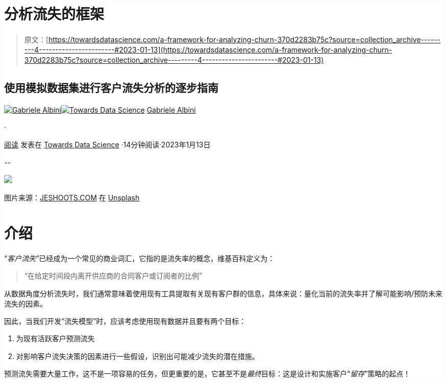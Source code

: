 # 分析流失的框架

> 原文：[https://towardsdatascience.com/a-framework-for-analyzing-churn-370d2283b75c?source=collection_archive---------4-----------------------#2023-01-13](https://towardsdatascience.com/a-framework-for-analyzing-churn-370d2283b75c?source=collection_archive---------4-----------------------#2023-01-13)

## 使用模拟数据集进行客户流失分析的逐步指南

[](https://gabri-albini.medium.com/?source=post_page-----370d2283b75c--------------------------------)[![Gabriele Albini](../Images/153b88c71ea4e5e221a90de3caa71cdb.png)](https://gabri-albini.medium.com/?source=post_page-----370d2283b75c--------------------------------)[](https://towardsdatascience.com/?source=post_page-----370d2283b75c--------------------------------)[![Towards Data Science](../Images/a6ff2676ffcc0c7aad8aaf1d79379785.png)](https://towardsdatascience.com/?source=post_page-----370d2283b75c--------------------------------) [Gabriele Albini](https://gabri-albini.medium.com/?source=post_page-----370d2283b75c--------------------------------)

·

[阅读](https://medium.com/m/signin?actionUrl=https%3A%2F%2Fmedium.com%2F_%2Fsubscribe%2Fuser%2F93c18fcb4ee6&operation=register&redirect=https%3A%2F%2Ftowardsdatascience.com%2Fa-framework-for-analyzing-churn-370d2283b75c&user=Gabriele+Albini&userId=93c18fcb4ee6&source=post_page-93c18fcb4ee6----370d2283b75c---------------------post_header-----------) 发表在 [Towards Data Science](https://towardsdatascience.com/?source=post_page-----370d2283b75c--------------------------------) ·14分钟阅读·2023年1月13日[](https://medium.com/m/signin?actionUrl=https%3A%2F%2Fmedium.com%2F_%2Fvote%2Ftowards-data-science%2F370d2283b75c&operation=register&redirect=https%3A%2F%2Ftowardsdatascience.com%2Fa-framework-for-analyzing-churn-370d2283b75c&user=Gabriele+Albini&userId=93c18fcb4ee6&source=-----370d2283b75c---------------------clap_footer-----------)

--

[](https://medium.com/m/signin?actionUrl=https%3A%2F%2Fmedium.com%2F_%2Fbookmark%2Fp%2F370d2283b75c&operation=register&redirect=https%3A%2F%2Ftowardsdatascience.com%2Fa-framework-for-analyzing-churn-370d2283b75c&source=-----370d2283b75c---------------------bookmark_footer-----------)![](../Images/62f0f24f3727ca4e6109e0031b5222d6.png)

图片来源：[JESHOOTS.COM](https://unsplash.com/@jeshoots?utm_source=medium&utm_medium=referral) 在 [Unsplash](https://unsplash.com/?utm_source=medium&utm_medium=referral)

# 介绍

“*客户流失*”已经成为一个常见的商业词汇，它指的是流失率的概念，维基百科定义为：

> “在给定时间段内离开供应商的合同客户或订阅者的比例”

从数据角度分析流失时，我们通常意味着使用现有工具提取有关现有客户群的信息，具体来说：量化当前的流失率并了解可能影响/预防未来流失的因素。

因此，当我们开发“流失模型”时，应该考虑使用现有数据并且要有两个目标：

1.  为现有活跃客户预测流失

1.  对影响客户流失决策的因素进行一些假设，识别出可能减少流失的潜在措施。

预测流失需要大量工作，这不是一项容易的任务，但更重要的是，它甚至不是*最终*目标：这是设计和实施客户“*留存*”策略的起点！
